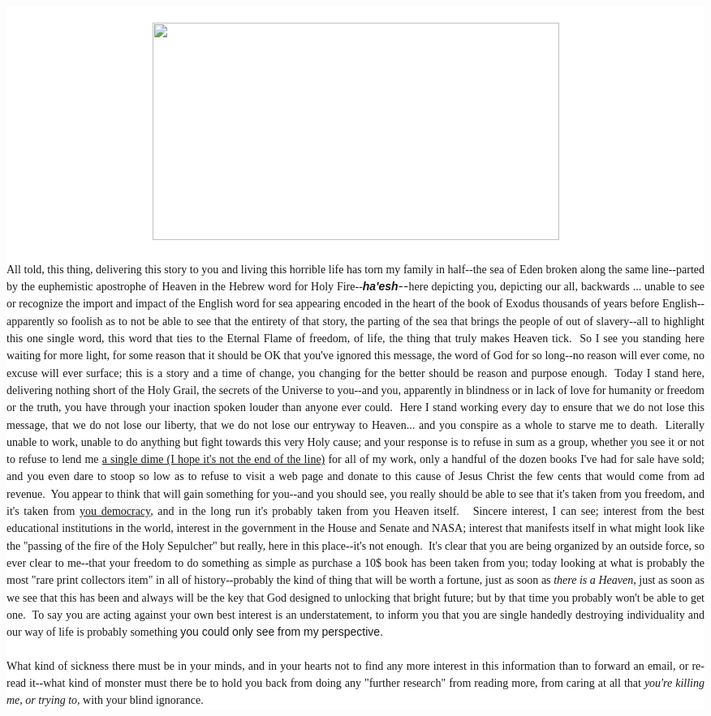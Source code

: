 <div>&nbsp;
<div style="text-align: center;">
<div><span class="gmail-m_1386411081848912783gmail-m_951832636146882084m_581995518579283638gmail-"><a href="http://ish.s.lamc.la"><img alt="" id="BLOGGER_PHOTO_ID_6518404872831601954" src="https://i.imgur.com/WNa21da.png" style="border-width: 0px; border-style: solid; width: 501px; height: 268px;" /></a></span></div>

<div>&nbsp;</div>

<div>
<div style="text-align: justify;"><span class="gmail-m_1386411081848912783gmail-m_951832636146882084m_581995518579283638gmail-"><span style="font-family: &quot;times new roman&quot; , serif;">All told, this thing, delivering this story to you and living this horrible life has torn my family in half--the sea of Eden broken along the same line--parted by the euphemistic apostrophe of Heaven in the Hebrew word for Holy Fire--</span><strong><em><span style="font-family: &quot;arial black&quot; , sans-serif;">ha&#39;esh</span></em></strong>--<span style="font-family: &quot;times new roman&quot; , serif;">here depicting you, depicting our all, backwards ... unable to see or recognize the import and impact of the English word for sea appearing encoded in the heart of the book of Exodus thousands of years before English--apparently so foolish as to not be able to see that the entirety of that story, the parting of the sea that brings the people of out of slavery--all to highlight this one single word, this word that ties to the Eternal Flame of freedom, of life, the thing that truly makes Heaven tick.&nbsp; So I see you standing here waiting for more light, for some reason that it should be OK that you&#39;ve ignored this message, the word of God for so long--no reason will ever come, no excuse will ever surface; this is a story and a time of change, you changing for the better should be reason and purpose enough.&nbsp; Today I stand here, delivering nothing short of the Holy Grail, the secrets of the Universe to you--and you, apparently in blindness or in lack of love for humanity or freedom or the truth, you have through your inaction spoken louder than anyone ever could.&nbsp; Here I stand working every day to ensure that we do not lose this message, that we do not lose our liberty, that we do not lose our entryway to Heaven... and you conspire as a whole to starve me to death.&nbsp; Literally unable to work, unable to do anything but fight towards this very Holy cause; and your response is to refuse in sum as a group, whether you see it or not to refuse to lend me <a href="http://songmeanings.com/songs/view/14918/">a single dime (I hope it&#39;s not the end of the line)</a> for all of my work, only a handful of the dozen books I&#39;ve had for sale have sold; and you even dare to stoop so low as to refuse to visit a web page and donate to this cause of Jesus Christ the few cents that would come from ad revenue.&nbsp; You appear to think that will gain something for you--and you should see, you really should be able to see that it&#39;s taken from you freedom, and it&#39;s taken from&nbsp;<a href="http://gate.s.lamc.la/" target="_blank">you democracy</a>, and in the long run it&#39;s probably taken from you Heaven itself.&nbsp; &nbsp;Sincere interest, I can see; interest from the best educational institutions in the world, interest in the government in the House and Senate and NASA; interest that manifests itself in what might look like the &quot;passing of the fire of the Holy Sepulcher&quot; but really, here in this place--it&#39;s not enough.&nbsp; It&#39;s clear that you are being organized by an outside force, so ever clear to me--that your freedom to do something as simple as purchase a 10$ book has been taken from you; today looking at what is probably the most &quot;rare print collectors item&quot; in all of history--probably the kind of thing that will be worth a fortune, just as soon as&nbsp;<em>there is a Heaven</em>, just as soon as we see that this has been and always will be the key that God designed to unlocking that bright future; but by that time you probably won&#39;t be able to get one.&nbsp; To say you are acting against your own best interest is an understatement, to inform you that you are single handedly destroying individuality and our way of life is probably something&nbsp;</span><span style="font-family: &quot;comic sans ms&quot; , sans-serif;">you could only see from my perspective</span><span style="font-family: &quot;times new roman&quot; , serif;">.</span></span></div>

<div style="text-align: justify;">&nbsp;</div>

<div style="text-align: justify;"><span class="gmail-m_1386411081848912783gmail-m_951832636146882084m_581995518579283638gmail-"><span style="font-family: &quot;times new roman&quot; , serif;">What kind of sickness there must be in your minds, and in your hearts not to find any more interest in this information than to forward an email, or re-read it--what kind of monster must there be to hold you back from doing any &quot;further research&quot; from reading more, from caring at all that <i>you&#39;re killing me, or trying to,</i> with your blind ignorance.</span></span></div>
